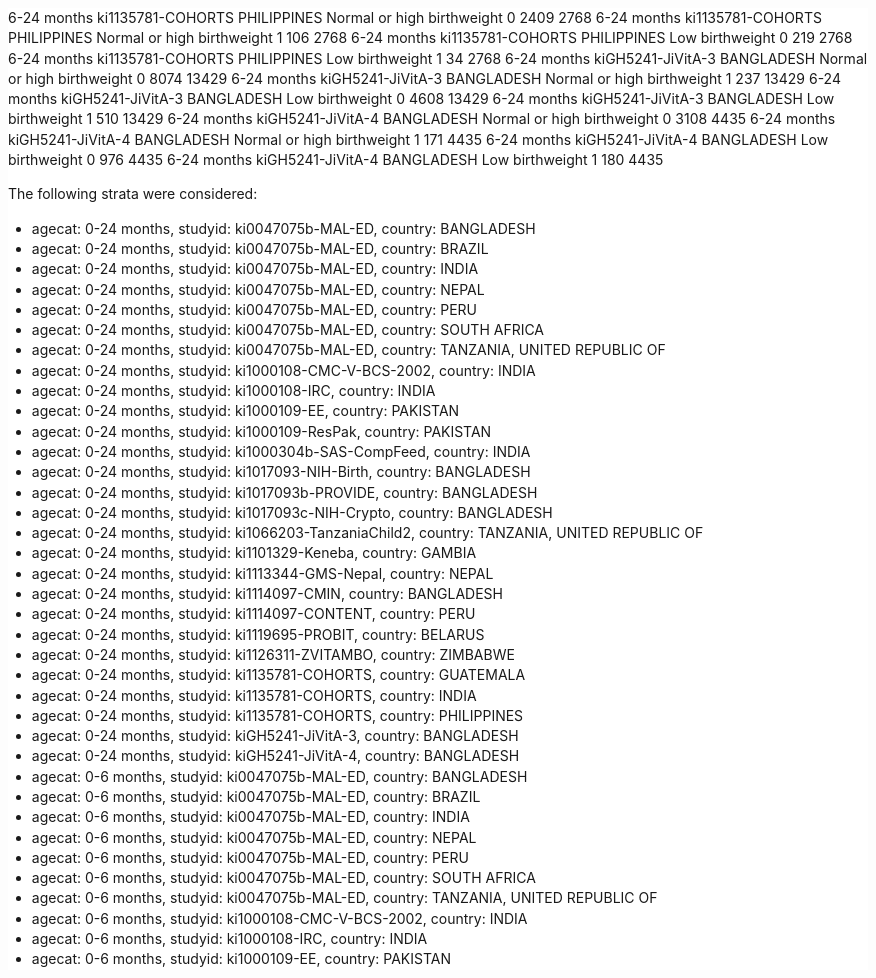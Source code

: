 6-24 months   ki1135781-COHORTS          PHILIPPINES                    Normal or high birthweight            0     2409    2768
6-24 months   ki1135781-COHORTS          PHILIPPINES                    Normal or high birthweight            1      106    2768
6-24 months   ki1135781-COHORTS          PHILIPPINES                    Low birthweight                       0      219    2768
6-24 months   ki1135781-COHORTS          PHILIPPINES                    Low birthweight                       1       34    2768
6-24 months   kiGH5241-JiVitA-3          BANGLADESH                     Normal or high birthweight            0     8074   13429
6-24 months   kiGH5241-JiVitA-3          BANGLADESH                     Normal or high birthweight            1      237   13429
6-24 months   kiGH5241-JiVitA-3          BANGLADESH                     Low birthweight                       0     4608   13429
6-24 months   kiGH5241-JiVitA-3          BANGLADESH                     Low birthweight                       1      510   13429
6-24 months   kiGH5241-JiVitA-4          BANGLADESH                     Normal or high birthweight            0     3108    4435
6-24 months   kiGH5241-JiVitA-4          BANGLADESH                     Normal or high birthweight            1      171    4435
6-24 months   kiGH5241-JiVitA-4          BANGLADESH                     Low birthweight                       0      976    4435
6-24 months   kiGH5241-JiVitA-4          BANGLADESH                     Low birthweight                       1      180    4435


The following strata were considered:

* agecat: 0-24 months, studyid: ki0047075b-MAL-ED, country: BANGLADESH
* agecat: 0-24 months, studyid: ki0047075b-MAL-ED, country: BRAZIL
* agecat: 0-24 months, studyid: ki0047075b-MAL-ED, country: INDIA
* agecat: 0-24 months, studyid: ki0047075b-MAL-ED, country: NEPAL
* agecat: 0-24 months, studyid: ki0047075b-MAL-ED, country: PERU
* agecat: 0-24 months, studyid: ki0047075b-MAL-ED, country: SOUTH AFRICA
* agecat: 0-24 months, studyid: ki0047075b-MAL-ED, country: TANZANIA, UNITED REPUBLIC OF
* agecat: 0-24 months, studyid: ki1000108-CMC-V-BCS-2002, country: INDIA
* agecat: 0-24 months, studyid: ki1000108-IRC, country: INDIA
* agecat: 0-24 months, studyid: ki1000109-EE, country: PAKISTAN
* agecat: 0-24 months, studyid: ki1000109-ResPak, country: PAKISTAN
* agecat: 0-24 months, studyid: ki1000304b-SAS-CompFeed, country: INDIA
* agecat: 0-24 months, studyid: ki1017093-NIH-Birth, country: BANGLADESH
* agecat: 0-24 months, studyid: ki1017093b-PROVIDE, country: BANGLADESH
* agecat: 0-24 months, studyid: ki1017093c-NIH-Crypto, country: BANGLADESH
* agecat: 0-24 months, studyid: ki1066203-TanzaniaChild2, country: TANZANIA, UNITED REPUBLIC OF
* agecat: 0-24 months, studyid: ki1101329-Keneba, country: GAMBIA
* agecat: 0-24 months, studyid: ki1113344-GMS-Nepal, country: NEPAL
* agecat: 0-24 months, studyid: ki1114097-CMIN, country: BANGLADESH
* agecat: 0-24 months, studyid: ki1114097-CONTENT, country: PERU
* agecat: 0-24 months, studyid: ki1119695-PROBIT, country: BELARUS
* agecat: 0-24 months, studyid: ki1126311-ZVITAMBO, country: ZIMBABWE
* agecat: 0-24 months, studyid: ki1135781-COHORTS, country: GUATEMALA
* agecat: 0-24 months, studyid: ki1135781-COHORTS, country: INDIA
* agecat: 0-24 months, studyid: ki1135781-COHORTS, country: PHILIPPINES
* agecat: 0-24 months, studyid: kiGH5241-JiVitA-3, country: BANGLADESH
* agecat: 0-24 months, studyid: kiGH5241-JiVitA-4, country: BANGLADESH
* agecat: 0-6 months, studyid: ki0047075b-MAL-ED, country: BANGLADESH
* agecat: 0-6 months, studyid: ki0047075b-MAL-ED, country: BRAZIL
* agecat: 0-6 months, studyid: ki0047075b-MAL-ED, country: INDIA
* agecat: 0-6 months, studyid: ki0047075b-MAL-ED, country: NEPAL
* agecat: 0-6 months, studyid: ki0047075b-MAL-ED, country: PERU
* agecat: 0-6 months, studyid: ki0047075b-MAL-ED, country: SOUTH AFRICA
* agecat: 0-6 months, studyid: ki0047075b-MAL-ED, country: TANZANIA, UNITED REPUBLIC OF
* agecat: 0-6 months, studyid: ki1000108-CMC-V-BCS-2002, country: INDIA
* agecat: 0-6 months, studyid: ki1000108-IRC, country: INDIA
* agecat: 0-6 months, studyid: ki1000109-EE, country: PAKISTAN